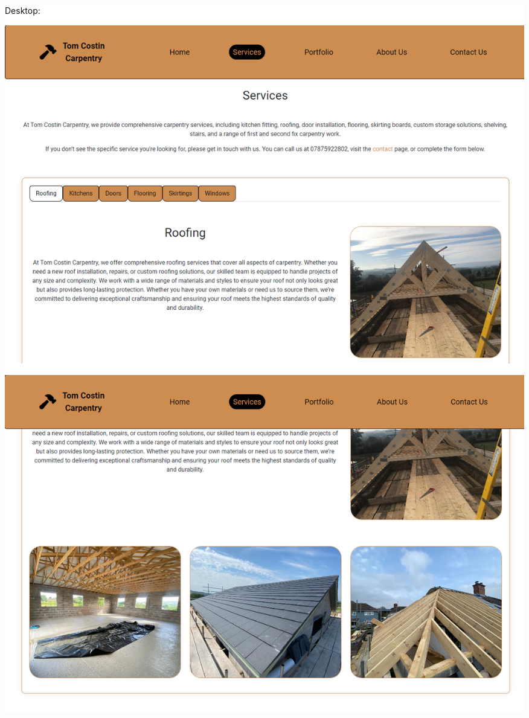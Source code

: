 Desktop:

![Desktop Services Page Screenshot 1](/docs/readme_screenshots/desktop-servicespage-screenshot-1.png)

![Desktop Services Page Screenshot 2](/docs/readme_screenshots/desktop-servicespage-screenshot-2.png)
